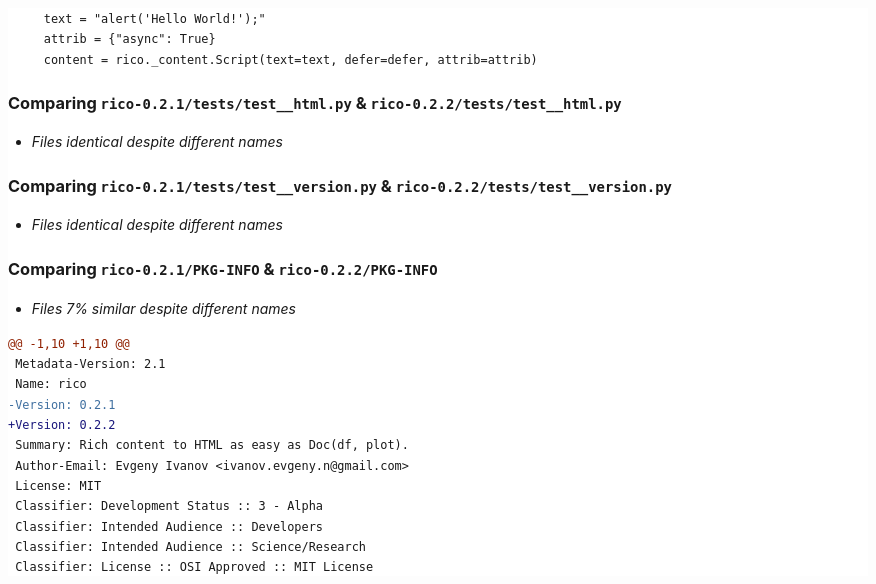 ```diff
     text = "alert('Hello World!');"
     attrib = {"async": True}
     content = rico._content.Script(text=text, defer=defer, attrib=attrib)
```

### Comparing `rico-0.2.1/tests/test__html.py` & `rico-0.2.2/tests/test__html.py`

 * *Files identical despite different names*

### Comparing `rico-0.2.1/tests/test__version.py` & `rico-0.2.2/tests/test__version.py`

 * *Files identical despite different names*

### Comparing `rico-0.2.1/PKG-INFO` & `rico-0.2.2/PKG-INFO`

 * *Files 7% similar despite different names*

```diff
@@ -1,10 +1,10 @@
 Metadata-Version: 2.1
 Name: rico
-Version: 0.2.1
+Version: 0.2.2
 Summary: Rich content to HTML as easy as Doc(df, plot).
 Author-Email: Evgeny Ivanov <ivanov.evgeny.n@gmail.com>
 License: MIT
 Classifier: Development Status :: 3 - Alpha
 Classifier: Intended Audience :: Developers
 Classifier: Intended Audience :: Science/Research
 Classifier: License :: OSI Approved :: MIT License
```

